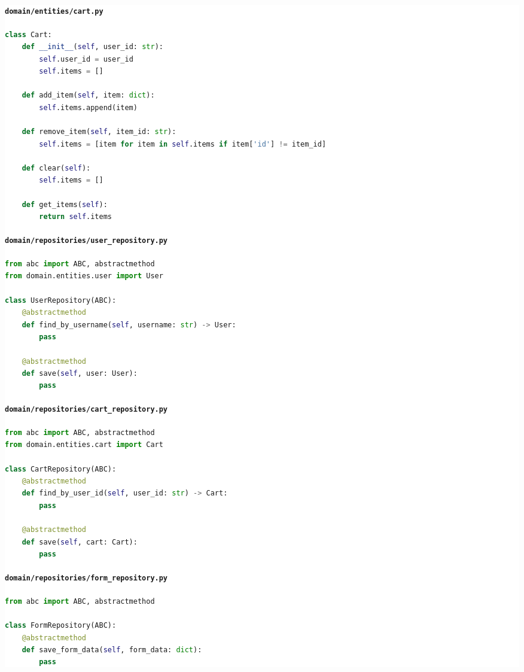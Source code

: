 #### `domain/entities/cart.py`
```python
class Cart:
    def __init__(self, user_id: str):
        self.user_id = user_id
        self.items = []

    def add_item(self, item: dict):
        self.items.append(item)

    def remove_item(self, item_id: str):
        self.items = [item for item in self.items if item['id'] != item_id]

    def clear(self):
        self.items = []

    def get_items(self):
        return self.items
```

#### `domain/repositories/user_repository.py`
```python
from abc import ABC, abstractmethod
from domain.entities.user import User

class UserRepository(ABC):
    @abstractmethod
    def find_by_username(self, username: str) -> User:
        pass

    @abstractmethod
    def save(self, user: User):
        pass
```

#### `domain/repositories/cart_repository.py`
```python
from abc import ABC, abstractmethod
from domain.entities.cart import Cart

class CartRepository(ABC):
    @abstractmethod
    def find_by_user_id(self, user_id: str) -> Cart:
        pass

    @abstractmethod
    def save(self, cart: Cart):
        pass
```

#### `domain/repositories/form_repository.py`
```python
from abc import ABC, abstractmethod

class FormRepository(ABC):
    @abstractmethod
    def save_form_data(self, form_data: dict):
        pass
```
